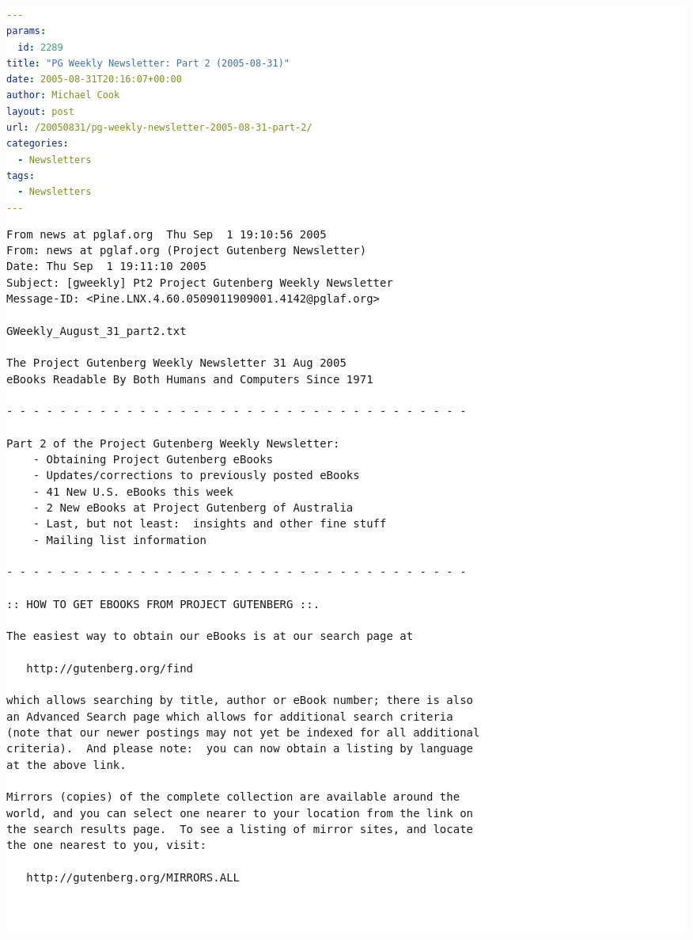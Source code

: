 ```yaml
---
params:
  id: 2289
title: "PG Weekly Newsletter: Part 2 (2005-08-31)"
date: 2005-08-31T20:16:07+00:00
author: Michael Cook
layout: post
url: /20050831/pg-weekly-newsletter-2005-08-31-part-2/
categories:
  - Newsletters
tags:
  - Newsletters
---
```

<pre>From news at pglaf.org  Thu Sep  1 19:10:56 2005
From: news at pglaf.org (Project Gutenberg Newsletter)
Date: Thu Sep  1 19:11:10 2005
Subject: [gweekly] Pt2 Project Gutenberg Weekly Newsletter
Message-ID: &lt;Pine.LNX.4.60.0509011909001.4142@pglaf.org&gt;

GWeekly_August_31_part2.txt

The Project Gutenberg Weekly Newsletter 31 Aug 2005
eBooks Readable By Both Humans and Computers Since 1971

- - - - - - - - - - - - - - - - - - - - - - - - - - - - - - - - - - -

Part 2 of the Project Gutenberg Weekly Newsletter:
    - Obtaining Project Gutenberg eBooks
    - Updates/corrections to previously posted eBooks
    - 41 New U.S. eBooks this week
    - 2 New eBooks at Project Gutenberg of Australia
    - Last, but not least:  insights and other fine stuff
    - Mailing list information

- - - - - - - - - - - - - - - - - - - - - - - - - - - - - - - - - - -

:: HOW TO GET EBOOKS FROM PROJECT GUTENBERG ::.

The easiest way to obtain our eBooks is at our search page at

   http://gutenberg.org/find

which allows searching by title, author or eBook number; there is also
an Advanced Search page which allows for additional search criteria
(note that our newer postings may not yet be indexed for all additional
criteria).  And please note:  you can now obtain a listing by language
at the above link.

Mirrors (copies) of the complete collection are available around the
world, and you can select one nearer to your location from the link on
the search results page.  To see a listing of mirror sites, and locate
the one nearest to you, visit:

   http://gutenberg.org/MIRRORS.ALL
